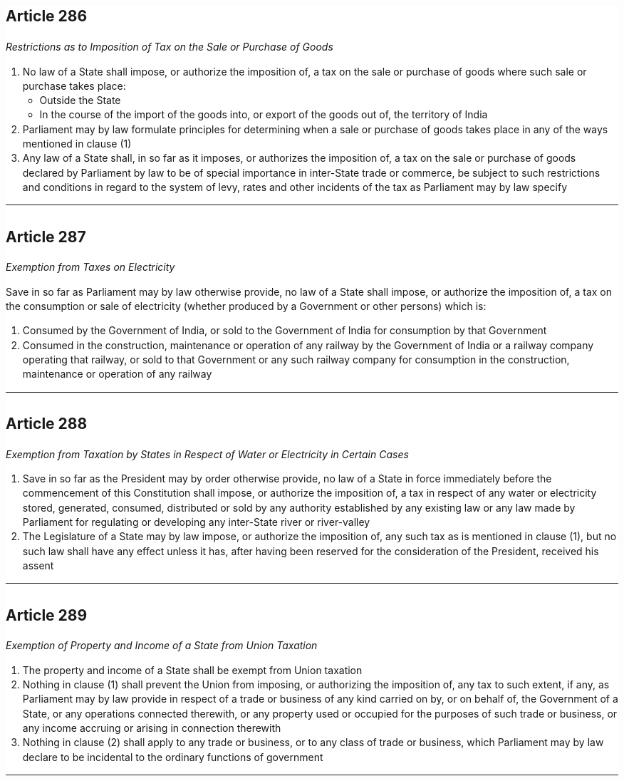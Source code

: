 
## Article 286
*Restrictions as to Imposition of Tax on the Sale or Purchase of Goods*

1. No law of a State shall impose, or authorize the imposition of, a tax on the sale or purchase of goods where such sale or purchase takes place:
   - Outside the State
   - In the course of the import of the goods into, or export of the goods out of, the territory of India
2. Parliament may by law formulate principles for determining when a sale or purchase of goods takes place in any of the ways mentioned in clause (1)
3. Any law of a State shall, in so far as it imposes, or authorizes the imposition of, a tax on the sale or purchase of goods declared by Parliament by law to be of special importance in inter-State trade or commerce, be subject to such restrictions and conditions in regard to the system of levy, rates and other incidents of the tax as Parliament may by law specify

---

## Article 287
*Exemption from Taxes on Electricity*

Save in so far as Parliament may by law otherwise provide, no law of a State shall impose, or authorize the imposition of, a tax on the consumption or sale of electricity (whether produced by a Government or other persons) which is:
1. Consumed by the Government of India, or sold to the Government of India for consumption by that Government
2. Consumed in the construction, maintenance or operation of any railway by the Government of India or a railway company operating that railway, or sold to that Government or any such railway company for consumption in the construction, maintenance or operation of any railway

---

## Article 288
*Exemption from Taxation by States in Respect of Water or Electricity in Certain Cases*

1. Save in so far as the President may by order otherwise provide, no law of a State in force immediately before the commencement of this Constitution shall impose, or authorize the imposition of, a tax in respect of any water or electricity stored, generated, consumed, distributed or sold by any authority established by any existing law or any law made by Parliament for regulating or developing any inter-State river or river-valley
2. The Legislature of a State may by law impose, or authorize the imposition of, any such tax as is mentioned in clause (1), but no such law shall have any effect unless it has, after having been reserved for the consideration of the President, received his assent

---

## Article 289
*Exemption of Property and Income of a State from Union Taxation*

1. The property and income of a State shall be exempt from Union taxation
2. Nothing in clause (1) shall prevent the Union from imposing, or authorizing the imposition of, any tax to such extent, if any, as Parliament may by law provide in respect of a trade or business of any kind carried on by, or on behalf of, the Government of a State, or any operations connected therewith, or any property used or occupied for the purposes of such trade or business, or any income accruing or arising in connection therewith
3. Nothing in clause (2) shall apply to any trade or business, or to any class of trade or business, which Parliament may by law declare to be incidental to the ordinary functions of government

---